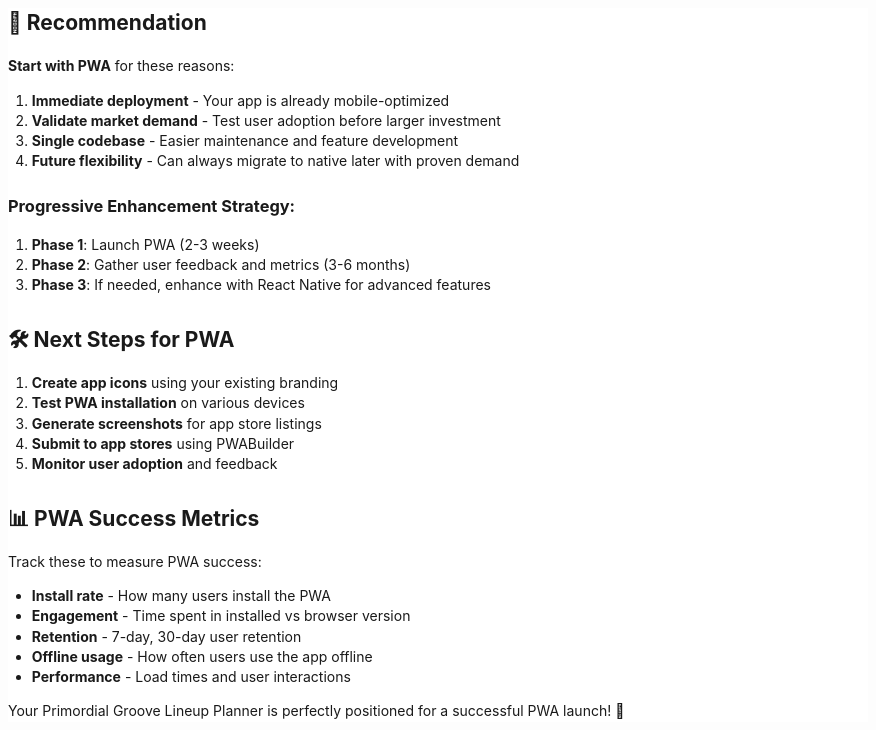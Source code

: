## 🎯 Recommendation

**Start with PWA** for these reasons:

1. **Immediate deployment** - Your app is already mobile-optimized
2. **Validate market demand** - Test user adoption before larger investment
3. **Single codebase** - Easier maintenance and feature development
4. **Future flexibility** - Can always migrate to native later with proven demand

### **Progressive Enhancement Strategy:**
1. **Phase 1**: Launch PWA (2-3 weeks)
2. **Phase 2**: Gather user feedback and metrics (3-6 months)
3. **Phase 3**: If needed, enhance with React Native for advanced features

## 🛠️ Next Steps for PWA

1. **Create app icons** using your existing branding
2. **Test PWA installation** on various devices
3. **Generate screenshots** for app store listings
4. **Submit to app stores** using PWABuilder
5. **Monitor user adoption** and feedback

## 📊 PWA Success Metrics

Track these to measure PWA success:
- **Install rate** - How many users install the PWA
- **Engagement** - Time spent in installed vs browser version
- **Retention** - 7-day, 30-day user retention
- **Offline usage** - How often users use the app offline
- **Performance** - Load times and user interactions

Your Primordial Groove Lineup Planner is perfectly positioned for a successful PWA launch! 🚀 